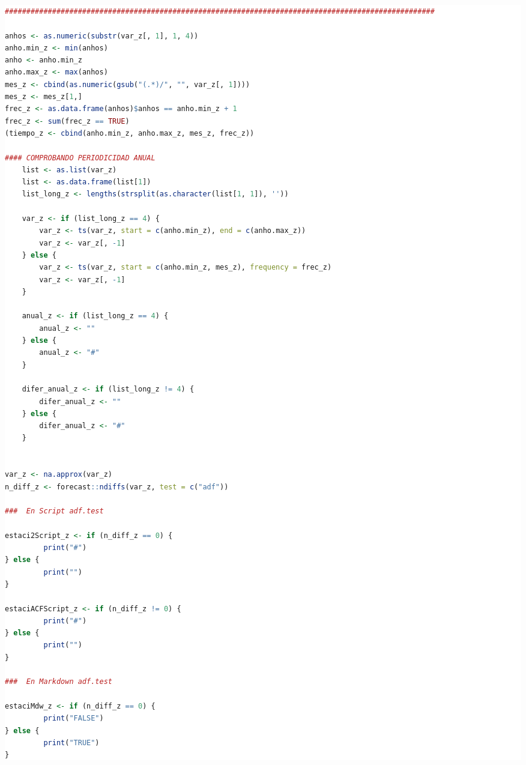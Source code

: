 ```r
####################################################################################################

anhos <- as.numeric(substr(var_z[, 1], 1, 4))
anho.min_z <- min(anhos)
anho <- anho.min_z
anho.max_z <- max(anhos)
mes_z <- cbind(as.numeric(gsub("(.*)/", "", var_z[, 1])))
mes_z <- mes_z[1,]
frec_z <- as.data.frame(anhos)$anhos == anho.min_z + 1
frec_z <- sum(frec_z == TRUE)
(tiempo_z <- cbind(anho.min_z, anho.max_z, mes_z, frec_z))

#### COMPROBANDO PERIODICIDAD ANUAL
    list <- as.list(var_z)
    list <- as.data.frame(list[1])
    list_long_z <- lengths(strsplit(as.character(list[1, 1]), ''))

    var_z <- if (list_long_z == 4) {
        var_z <- ts(var_z, start = c(anho.min_z), end = c(anho.max_z))
        var_z <- var_z[, -1]
    } else {
        var_z <- ts(var_z, start = c(anho.min_z, mes_z), frequency = frec_z)
        var_z <- var_z[, -1]
    }

    anual_z <- if (list_long_z == 4) {
        anual_z <- ""
    } else {
        anual_z <- "#"
    }

    difer_anual_z <- if (list_long_z != 4) {
        difer_anual_z <- ""
    } else {
        difer_anual_z <- "#"
    }


var_z <- na.approx(var_z)
n_diff_z <- forecast::ndiffs(var_z, test = c("adf"))

###  En Script adf.test

estaci2Script_z <- if (n_diff_z == 0) {
         print("#")
} else {
         print("")
}

estaciACFScript_z <- if (n_diff_z != 0) {
         print("#")
} else {
         print("")
}

###  En Markdown adf.test

estaciMdw_z <- if (n_diff_z == 0) {
         print("FALSE")
} else {
         print("TRUE")
}
```